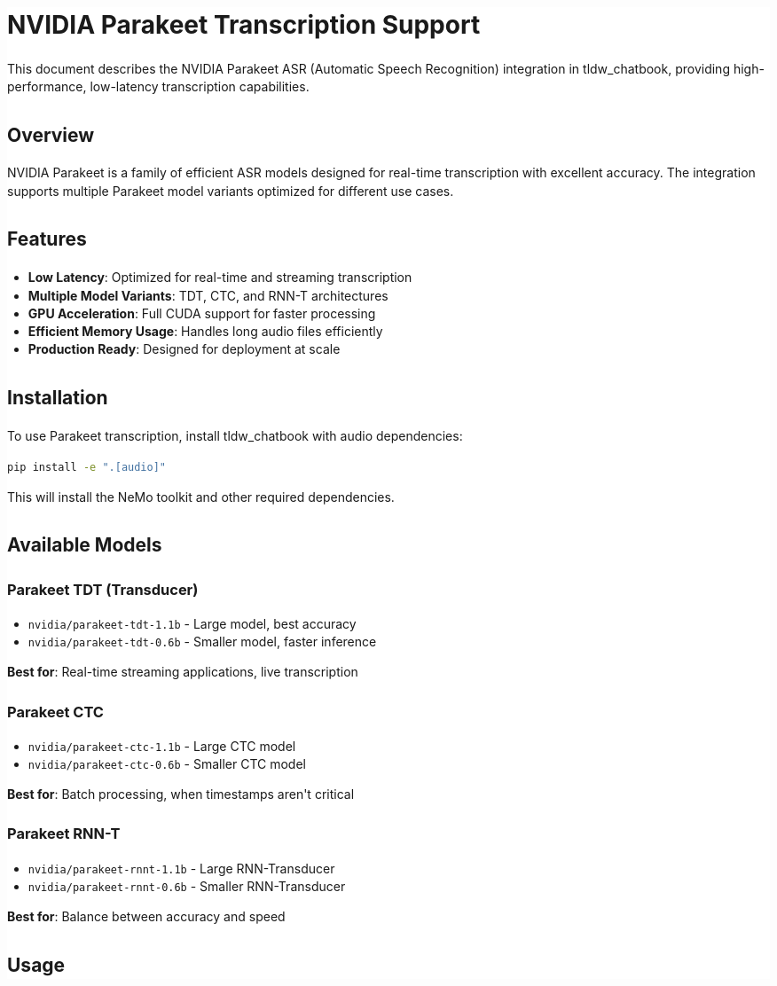 # NVIDIA Parakeet Transcription Support

This document describes the NVIDIA Parakeet ASR (Automatic Speech Recognition) integration in tldw_chatbook, providing high-performance, low-latency transcription capabilities.

## Overview

NVIDIA Parakeet is a family of efficient ASR models designed for real-time transcription with excellent accuracy. The integration supports multiple Parakeet model variants optimized for different use cases.

## Features

- **Low Latency**: Optimized for real-time and streaming transcription
- **Multiple Model Variants**: TDT, CTC, and RNN-T architectures
- **GPU Acceleration**: Full CUDA support for faster processing
- **Efficient Memory Usage**: Handles long audio files efficiently
- **Production Ready**: Designed for deployment at scale

## Installation

To use Parakeet transcription, install tldw_chatbook with audio dependencies:

```bash
pip install -e ".[audio]"
```

This will install the NeMo toolkit and other required dependencies.

## Available Models

### Parakeet TDT (Transducer)
- `nvidia/parakeet-tdt-1.1b` - Large model, best accuracy
- `nvidia/parakeet-tdt-0.6b` - Smaller model, faster inference

**Best for**: Real-time streaming applications, live transcription

### Parakeet CTC
- `nvidia/parakeet-ctc-1.1b` - Large CTC model
- `nvidia/parakeet-ctc-0.6b` - Smaller CTC model

**Best for**: Batch processing, when timestamps aren't critical

### Parakeet RNN-T
- `nvidia/parakeet-rnnt-1.1b` - Large RNN-Transducer
- `nvidia/parakeet-rnnt-0.6b` - Smaller RNN-Transducer

**Best for**: Balance between accuracy and speed

## Usage
